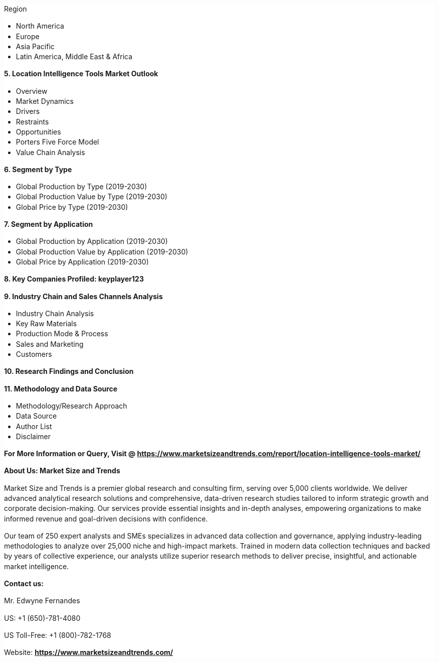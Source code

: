 Region</strong></p><ul><li>North America</li><li>Europe</li><li>Asia Pacific</li><li>Latin America, Middle East &amp; Africa</li></ul><p><strong>5. Location Intelligence Tools Market Outlook</strong></p><ul><li>Overview</li><li>Market Dynamics</li><li>Drivers</li><li>Restraints</li><li>Opportunities</li><li>Porters Five Force Model</li><li>Value Chain Analysis&nbsp;</li></ul><p><strong>6. Segment by Type</strong></p><ul><li>Global Production by Type (2019-2030)</li><li>Global Production Value by Type (2019-2030)</li><li>Global Price by Type (2019-2030)</li></ul><p><strong>7. Segment by Application</strong></p><ul><li>Global Production by Application (2019-2030)</li><li>Global Production Value by Application (2019-2030)</li><li>Global Price by Application (2019-2030)</li></ul><p><strong>8. Key Companies Profiled: keyplayer123</strong></p><p><strong>9. Industry Chain and Sales Channels Analysis</strong></p><ul><li>Industry Chain Analysis</li><li>Key Raw Materials</li><li>Production Mode &amp; Process</li><li>Sales and Marketing</li><li>Customers</li></ul><p><strong>10. Research Findings and Conclusion</strong></p><p><strong>11. Methodology and Data Source</strong></p><ul><li>Methodology/Research Approach</li><li>Data Source</li><li>Author List</li><li>Disclaimer</li></ul></p><p><strong>For More Information or Query, Visit @ <a href="https://www.marketsizeandtrends.com/report/location-intelligence-tools-market/">https://www.marketsizeandtrends.com/report/location-intelligence-tools-market/</a></strong></p><p><strong>About Us: Market Size and Trends</strong></p><p>Market Size and Trends is a premier global research and consulting firm, serving over 5,000 clients worldwide. We deliver advanced analytical research solutions and comprehensive, data-driven research studies tailored to inform strategic growth and corporate decision-making. Our services provide essential insights and in-depth analyses, empowering organizations to make informed revenue and goal-driven decisions with confidence.</p><p>Our team of 250 expert analysts and SMEs specializes in advanced data collection and governance, applying industry-leading methodologies to analyze over 25,000 niche and high-impact markets. Trained in modern data collection techniques and backed by years of collective experience, our analysts utilize superior research methods to deliver precise, insightful, and actionable market intelligence.</p><p><strong>Contact us:</strong></p><p>Mr. Edwyne Fernandes</p><p>US: +1 (650)-781-4080</p><p>US Toll-Free: +1 (800)-782-1768</p><p>Website: <strong><a href="https://www.marketsizeandtrends.com/">https://www.marketsizeandtrends.com/</a></strong></p>
